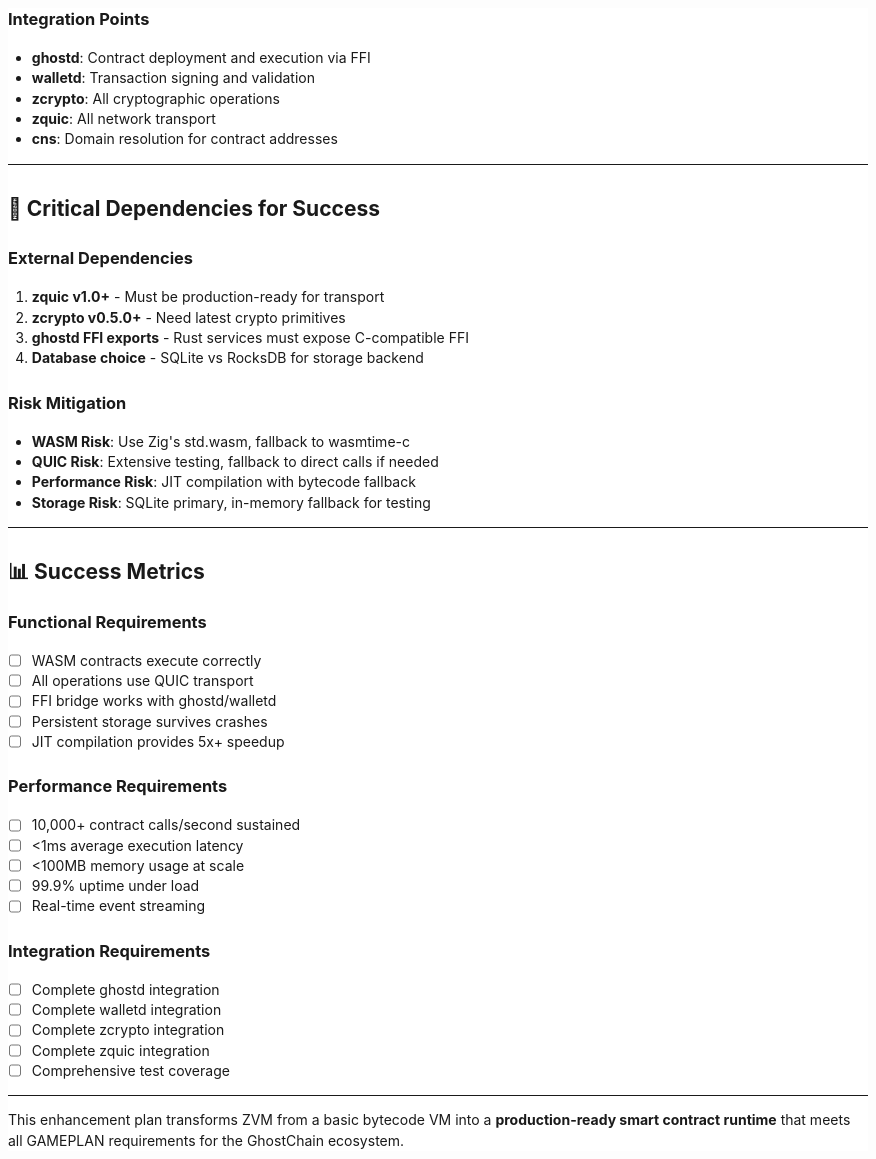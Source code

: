 ### **Integration Points**
- **ghostd**: Contract deployment and execution via FFI
- **walletd**: Transaction signing and validation
- **zcrypto**: All cryptographic operations
- **zquic**: All network transport
- **cns**: Domain resolution for contract addresses

---

## 🚨 **Critical Dependencies for Success**

### **External Dependencies**
1. **zquic v1.0+** - Must be production-ready for transport
2. **zcrypto v0.5.0+** - Need latest crypto primitives  
3. **ghostd FFI exports** - Rust services must expose C-compatible FFI
4. **Database choice** - SQLite vs RocksDB for storage backend

### **Risk Mitigation**
- **WASM Risk**: Use Zig's std.wasm, fallback to wasmtime-c
- **QUIC Risk**: Extensive testing, fallback to direct calls if needed
- **Performance Risk**: JIT compilation with bytecode fallback
- **Storage Risk**: SQLite primary, in-memory fallback for testing

---

## 📊 **Success Metrics**

### **Functional Requirements**
- [ ] WASM contracts execute correctly
- [ ] All operations use QUIC transport  
- [ ] FFI bridge works with ghostd/walletd
- [ ] Persistent storage survives crashes
- [ ] JIT compilation provides 5x+ speedup

### **Performance Requirements**  
- [ ] 10,000+ contract calls/second sustained
- [ ] <1ms average execution latency
- [ ] <100MB memory usage at scale
- [ ] 99.9% uptime under load
- [ ] Real-time event streaming

### **Integration Requirements**
- [ ] Complete ghostd integration
- [ ] Complete walletd integration  
- [ ] Complete zcrypto integration
- [ ] Complete zquic integration
- [ ] Comprehensive test coverage

---

This enhancement plan transforms ZVM from a basic bytecode VM into a **production-ready smart contract runtime** that meets all GAMEPLAN requirements for the GhostChain ecosystem.
